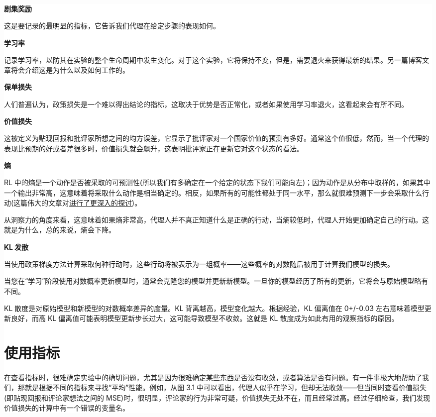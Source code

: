 **剧集奖励**

这是要记录的最明显的指标，它告诉我们代理在给定步骤的表现如何。

**学习率**

记录学习率，以防其在实验的整个生命周期中发生变化。对于这个实验，它将保持不变，但是，需要退火来获得最新的结果。另一篇博客文章将会介绍这是为什么以及如何工作的。

**保单损失**

人们普遍认为，政策损失是一个难以得出结论的指标，这取决于优势是否正常化，或者如果使用学习率退火，这看起来会有所不同。

**价值损失**

这被定义为贴现回报和批评家所想之间的均方误差，它显示了批评家对一个国家价值的预测有多好。通常这个值很低，然而，当一个代理的表现比预期的好或者差很多时，价值损失就会飙升，这表明批评家正在更新它对这个状态的看法。

**熵**

RL 中的熵是一个动作是否被采取的可预测性(所以我们有多确定在一个给定的状态下我们可能向左)；因为动作是从分布中取样的，如果其中一个输出非常高，这意味着将采取什么动作是相当确定的。相反，如果所有的可能性都处于同一水平，那么就很难预测下一步会采取什么行动(这篇伟大的文章对[进行了更深入的探讨](https://awjuliani.medium.com/maximum-entropy-policies-in-reinforcement-learning-everyday-life-f5a1cc18d32d))。

从洞察力的角度来看，这意味着如果熵非常高，代理人并不真正知道什么是正确的行动，当熵较低时，代理人开始更加确定自己的行动。这就是为什么，总的来说，熵会下降。

**KL 发散**

当使用政策梯度方法计算采取何种行动时，这些行动将被表示为一组概率——这些概率的对数随后被用于计算我们模型的损失。

当您在“学习”阶段使用对数概率更新模型时，通常会克隆您的模型并更新新模型。一旦你的模型经历了所有的更新，它将会与原始模型略有不同。

KL 散度是对原始模型和新模型的对数概率差异的度量。KL 背离越高，模型变化越大。根据经验，KL 偏离值在 0+/-0.03 左右意味着模型更新良好，而高 KL 偏离值可能表明模型更新步长过大，这可能导致模型不收敛。这就是 KL 散度成为如此有用的观察指标的原因。

# 使用指标

在查看指标时，很难确定实验中的确切问题，尤其是因为很难确定某些东西是否没有收敛，或者算法是否有问题。有一件事极大地帮助了我们，那就是根据不同的指标来寻找“平均”性能。例如，从图 3.1 中可以看出，代理人似乎在学习，但却无法收敛——但当同时查看价值损失(即贴现回报和评论家想法之间的 MSE)时，很明显，评论家的行为非常可疑，价值损失无处不在，而且经常过高。经过仔细检查，我们发现价值损失的计算中有一个错误的变量名。
